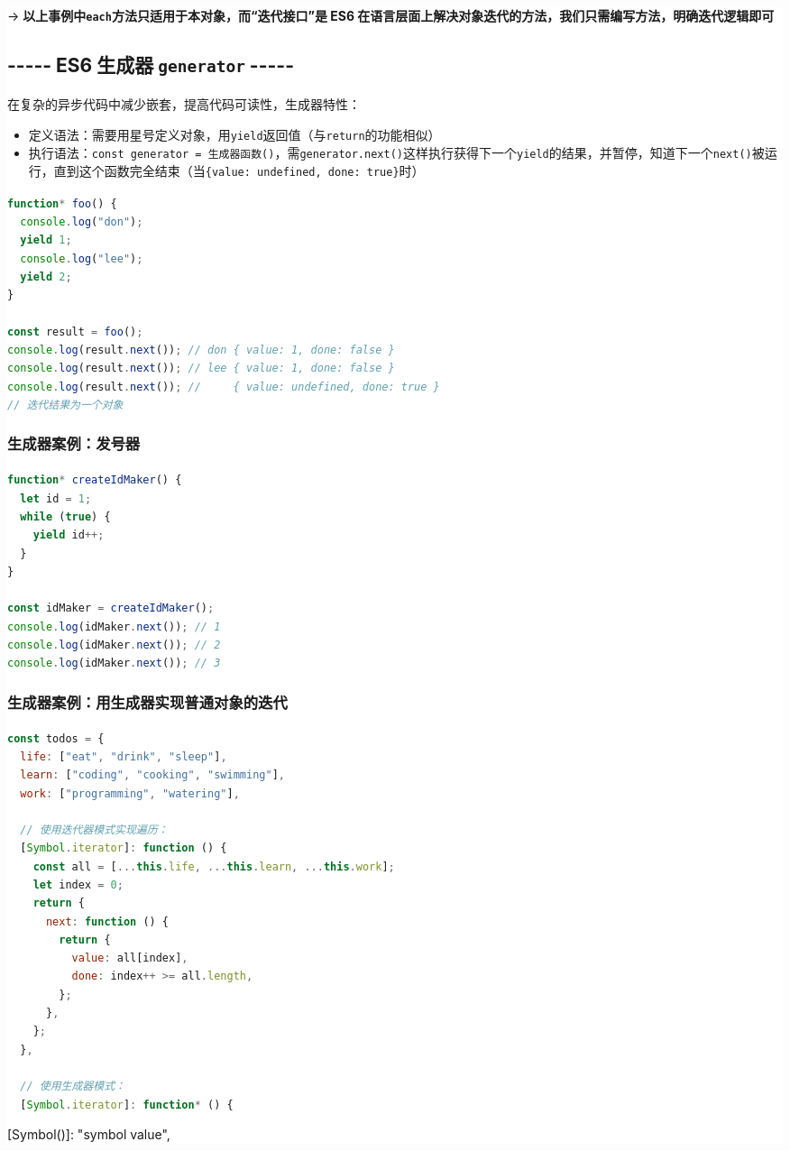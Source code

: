 
-> **以上事例中`each`方法只适用于本对象，而“迭代接口”是 ES6 在语言层面上解决对象迭代的方法，我们只需编写方法，明确迭代逻辑即可**

## ----- ES6 生成器 `generator` -----

在复杂的异步代码中减少嵌套，提高代码可读性，生成器特性：

- 定义语法：需要用星号定义对象，用`yield`返回值（与`return`的功能相似）
- 执行语法：`const generator = 生成器函数()`，需`generator.next()`这样执行获得下一个`yield`的结果，并暂停，知道下一个`next()`被运行，直到这个函数完全结束（当`{value: undefined, done: true}`时）

```js
function* foo() {
  console.log("don");
  yield 1;
  console.log("lee");
  yield 2;
}

const result = foo();
console.log(result.next()); // don { value: 1, done: false }
console.log(result.next()); // lee { value: 1, done: false }
console.log(result.next()); //     { value: undefined, done: true }
// 迭代结果为一个对象
```

### 生成器案例：发号器

```js
function* createIdMaker() {
  let id = 1;
  while (true) {
    yield id++;
  }
}

const idMaker = createIdMaker();
console.log(idMaker.next()); // 1
console.log(idMaker.next()); // 2
console.log(idMaker.next()); // 3
```

### 生成器案例：用生成器实现普通对象的迭代

```js
const todos = {
  life: ["eat", "drink", "sleep"],
  learn: ["coding", "cooking", "swimming"],
  work: ["programming", "watering"],

  // 使用迭代器模式实现遍历：
  [Symbol.iterator]: function () {
    const all = [...this.life, ...this.learn, ...this.work];
    let index = 0;
    return {
      next: function () {
        return {
          value: all[index],
          done: index++ >= all.length,
        };
      },
    };
  },

  // 使用生成器模式：
  [Symbol.iterator]: function* () {
```

  [name]: "don",
  [Symbol.toStringTag]: "XObject",
  [Symbol()]: "symbol value",